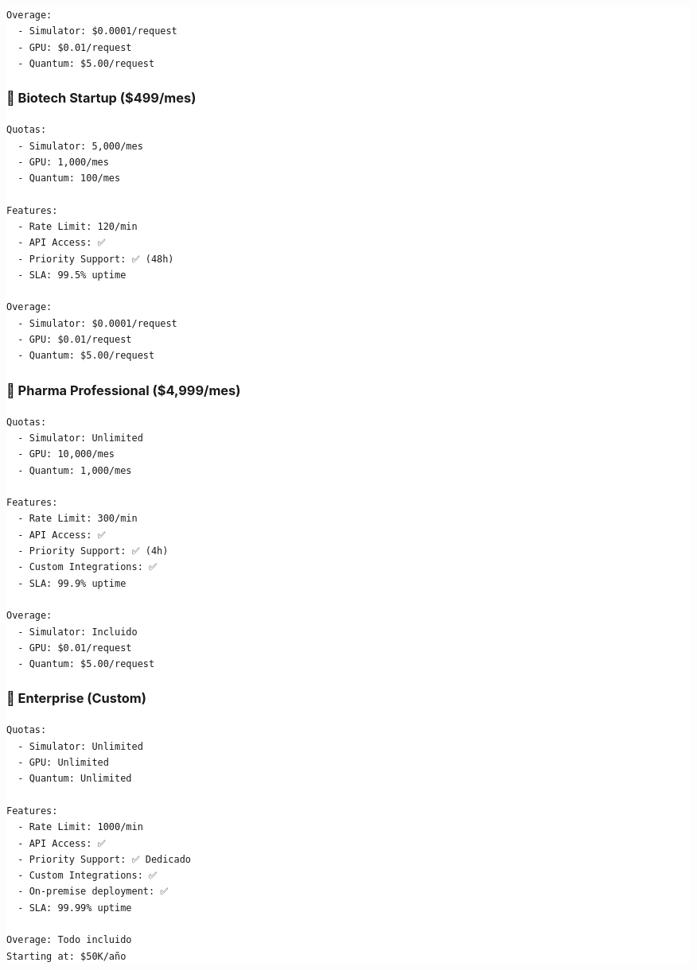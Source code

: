 ```
Overage:
  - Simulator: $0.0001/request
  - GPU: $0.01/request
  - Quantum: $5.00/request
```

### 🧬 Biotech Startup ($499/mes)
```
Quotas:
  - Simulator: 5,000/mes
  - GPU: 1,000/mes
  - Quantum: 100/mes

Features:
  - Rate Limit: 120/min
  - API Access: ✅
  - Priority Support: ✅ (48h)
  - SLA: 99.5% uptime

Overage:
  - Simulator: $0.0001/request
  - GPU: $0.01/request
  - Quantum: $5.00/request
```

### 🏢 Pharma Professional ($4,999/mes)
```
Quotas:
  - Simulator: Unlimited
  - GPU: 10,000/mes
  - Quantum: 1,000/mes

Features:
  - Rate Limit: 300/min
  - API Access: ✅
  - Priority Support: ✅ (4h)
  - Custom Integrations: ✅
  - SLA: 99.9% uptime

Overage:
  - Simulator: Incluido
  - GPU: $0.01/request
  - Quantum: $5.00/request
```

### 🚀 Enterprise (Custom)
```
Quotas:
  - Simulator: Unlimited
  - GPU: Unlimited
  - Quantum: Unlimited

Features:
  - Rate Limit: 1000/min
  - API Access: ✅
  - Priority Support: ✅ Dedicado
  - Custom Integrations: ✅
  - On-premise deployment: ✅
  - SLA: 99.99% uptime

Overage: Todo incluido
Starting at: $50K/año
```
